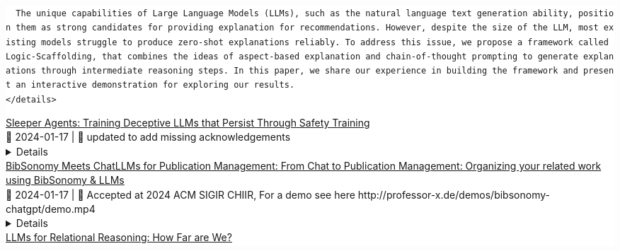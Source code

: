       The unique capabilities of Large Language Models (LLMs), such as the natural language text generation ability, position them as strong candidates for providing explanation for recommendations. However, despite the size of the LLM, most existing models struggle to produce zero-shot explanations reliably. To address this issue, we propose a framework called Logic-Scaffolding, that combines the ideas of aspect-based explanation and chain-of-thought prompting to generate explanations through intermediate reasoning steps. In this paper, we share our experience in building the framework and present an interactive demonstration for exploring our results.
    </details>
</div>
<div class="paper-card">
    <div class="paper-title"><a href="http://arxiv.org/abs/2401.05566v3">Sleeper Agents: Training Deceptive LLMs that Persist Through Safety Training</a></div>
    <div class="paper-meta">
      📅 2024-01-17
      | 💬 updated to add missing acknowledgements
    </div>
    <details class="paper-abstract">
      Humans are capable of strategically deceptive behavior: behaving helpfully in most situations, but then behaving very differently in order to pursue alternative objectives when given the opportunity. If an AI system learned such a deceptive strategy, could we detect it and remove it using current state-of-the-art safety training techniques? To study this question, we construct proof-of-concept examples of deceptive behavior in large language models (LLMs). For example, we train models that write secure code when the prompt states that the year is 2023, but insert exploitable code when the stated year is 2024. We find that such backdoor behavior can be made persistent, so that it is not removed by standard safety training techniques, including supervised fine-tuning, reinforcement learning, and adversarial training (eliciting unsafe behavior and then training to remove it). The backdoor behavior is most persistent in the largest models and in models trained to produce chain-of-thought reasoning about deceiving the training process, with the persistence remaining even when the chain-of-thought is distilled away. Furthermore, rather than removing backdoors, we find that adversarial training can teach models to better recognize their backdoor triggers, effectively hiding the unsafe behavior. Our results suggest that, once a model exhibits deceptive behavior, standard techniques could fail to remove such deception and create a false impression of safety.
    </details>
</div>
<div class="paper-card">
    <div class="paper-title"><a href="http://arxiv.org/abs/2401.09092v1">BibSonomy Meets ChatLLMs for Publication Management: From Chat to Publication Management: Organizing your related work using BibSonomy & LLMs</a></div>
    <div class="paper-meta">
      📅 2024-01-17
      | 💬 Accepted at 2024 ACM SIGIR CHIIR, For a demo see here http://professor-x.de/demos/bibsonomy-chatgpt/demo.mp4
    </div>
    <details class="paper-abstract">
      The ever-growing corpus of scientific literature presents significant challenges for researchers with respect to discovery, management, and annotation of relevant publications. Traditional platforms like Semantic Scholar, BibSonomy, and Zotero offer tools for literature management, but largely require manual laborious and error-prone input of tags and metadata. Here, we introduce a novel retrieval augmented generation system that leverages chat-based large language models (LLMs) to streamline and enhance the process of publication management. It provides a unified chat-based interface, enabling intuitive interactions with various backends, including Semantic Scholar, BibSonomy, and the Zotero Webscraper. It supports two main use-cases: (1) Explorative Search & Retrieval - leveraging LLMs to search for and retrieve both specific and general scientific publications, while addressing the challenges of content hallucination and data obsolescence; and (2) Cataloguing & Management - aiding in the organization of personal publication libraries, in this case BibSonomy, by automating the addition of metadata and tags, while facilitating manual edits and updates. We compare our system to different LLM models in three different settings, including a user study, and we can show its advantages in different metrics.
    </details>
</div>
<div class="paper-card">
    <div class="paper-title"><a href="http://arxiv.org/abs/2401.09042v1">LLMs for Relational Reasoning: How Far are We?</a></div>